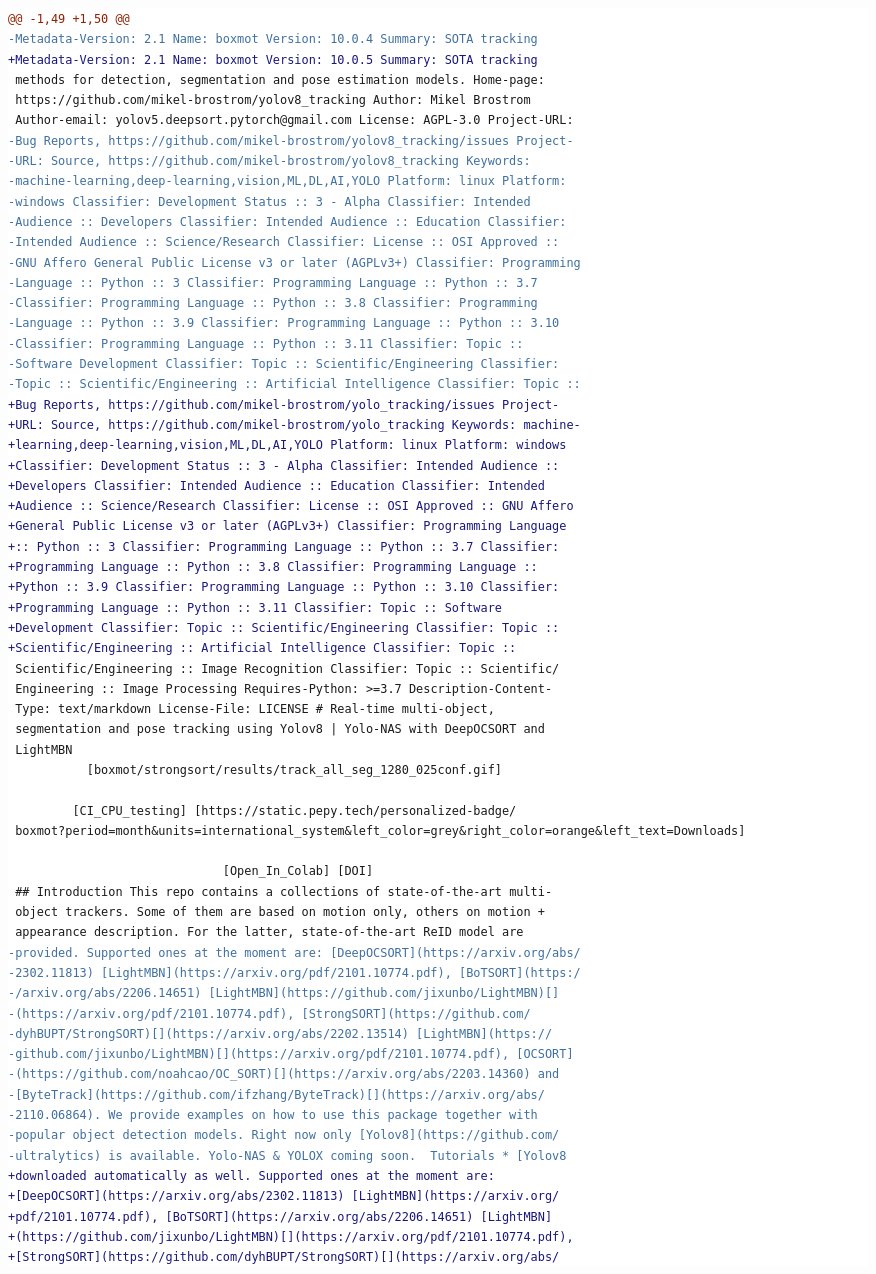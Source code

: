 ```diff
@@ -1,49 +1,50 @@
-Metadata-Version: 2.1 Name: boxmot Version: 10.0.4 Summary: SOTA tracking
+Metadata-Version: 2.1 Name: boxmot Version: 10.0.5 Summary: SOTA tracking
 methods for detection, segmentation and pose estimation models. Home-page:
 https://github.com/mikel-brostrom/yolov8_tracking Author: Mikel Brostrom
 Author-email: yolov5.deepsort.pytorch@gmail.com License: AGPL-3.0 Project-URL:
-Bug Reports, https://github.com/mikel-brostrom/yolov8_tracking/issues Project-
-URL: Source, https://github.com/mikel-brostrom/yolov8_tracking Keywords:
-machine-learning,deep-learning,vision,ML,DL,AI,YOLO Platform: linux Platform:
-windows Classifier: Development Status :: 3 - Alpha Classifier: Intended
-Audience :: Developers Classifier: Intended Audience :: Education Classifier:
-Intended Audience :: Science/Research Classifier: License :: OSI Approved ::
-GNU Affero General Public License v3 or later (AGPLv3+) Classifier: Programming
-Language :: Python :: 3 Classifier: Programming Language :: Python :: 3.7
-Classifier: Programming Language :: Python :: 3.8 Classifier: Programming
-Language :: Python :: 3.9 Classifier: Programming Language :: Python :: 3.10
-Classifier: Programming Language :: Python :: 3.11 Classifier: Topic ::
-Software Development Classifier: Topic :: Scientific/Engineering Classifier:
-Topic :: Scientific/Engineering :: Artificial Intelligence Classifier: Topic ::
+Bug Reports, https://github.com/mikel-brostrom/yolo_tracking/issues Project-
+URL: Source, https://github.com/mikel-brostrom/yolo_tracking Keywords: machine-
+learning,deep-learning,vision,ML,DL,AI,YOLO Platform: linux Platform: windows
+Classifier: Development Status :: 3 - Alpha Classifier: Intended Audience ::
+Developers Classifier: Intended Audience :: Education Classifier: Intended
+Audience :: Science/Research Classifier: License :: OSI Approved :: GNU Affero
+General Public License v3 or later (AGPLv3+) Classifier: Programming Language
+:: Python :: 3 Classifier: Programming Language :: Python :: 3.7 Classifier:
+Programming Language :: Python :: 3.8 Classifier: Programming Language ::
+Python :: 3.9 Classifier: Programming Language :: Python :: 3.10 Classifier:
+Programming Language :: Python :: 3.11 Classifier: Topic :: Software
+Development Classifier: Topic :: Scientific/Engineering Classifier: Topic ::
+Scientific/Engineering :: Artificial Intelligence Classifier: Topic ::
 Scientific/Engineering :: Image Recognition Classifier: Topic :: Scientific/
 Engineering :: Image Processing Requires-Python: >=3.7 Description-Content-
 Type: text/markdown License-File: LICENSE # Real-time multi-object,
 segmentation and pose tracking using Yolov8 | Yolo-NAS with DeepOCSORT and
 LightMBN
           [boxmot/strongsort/results/track_all_seg_1280_025conf.gif]
 
         [CI_CPU_testing] [https://static.pepy.tech/personalized-badge/
 boxmot?period=month&units=international_system&left_color=grey&right_color=orange&left_text=Downloads]
 
                              [Open_In_Colab] [DOI]
 ## Introduction This repo contains a collections of state-of-the-art multi-
 object trackers. Some of them are based on motion only, others on motion +
 appearance description. For the latter, state-of-the-art ReID model are
-provided. Supported ones at the moment are: [DeepOCSORT](https://arxiv.org/abs/
-2302.11813) [LightMBN](https://arxiv.org/pdf/2101.10774.pdf), [BoTSORT](https:/
-/arxiv.org/abs/2206.14651) [LightMBN](https://github.com/jixunbo/LightMBN)[]
-(https://arxiv.org/pdf/2101.10774.pdf), [StrongSORT](https://github.com/
-dyhBUPT/StrongSORT)[](https://arxiv.org/abs/2202.13514) [LightMBN](https://
-github.com/jixunbo/LightMBN)[](https://arxiv.org/pdf/2101.10774.pdf), [OCSORT]
-(https://github.com/noahcao/OC_SORT)[](https://arxiv.org/abs/2203.14360) and
-[ByteTrack](https://github.com/ifzhang/ByteTrack)[](https://arxiv.org/abs/
-2110.06864). We provide examples on how to use this package together with
-popular object detection models. Right now only [Yolov8](https://github.com/
-ultralytics) is available. Yolo-NAS & YOLOX coming soon.  Tutorials * [Yolov8
+downloaded automatically as well. Supported ones at the moment are:
+[DeepOCSORT](https://arxiv.org/abs/2302.11813) [LightMBN](https://arxiv.org/
+pdf/2101.10774.pdf), [BoTSORT](https://arxiv.org/abs/2206.14651) [LightMBN]
+(https://github.com/jixunbo/LightMBN)[](https://arxiv.org/pdf/2101.10774.pdf),
+[StrongSORT](https://github.com/dyhBUPT/StrongSORT)[](https://arxiv.org/abs/
```
